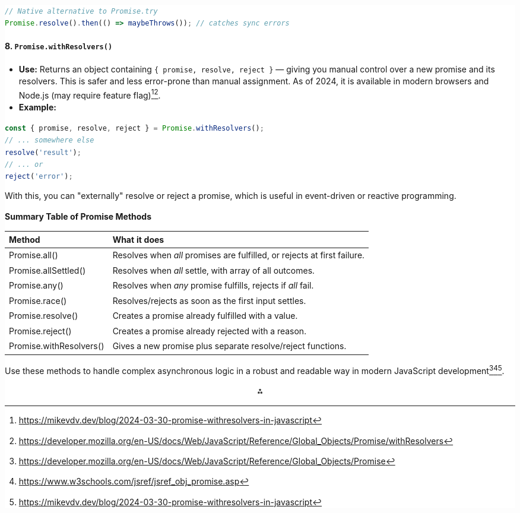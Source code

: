 ```javascript
// Native alternative to Promise.try
Promise.resolve().then(() => maybeThrows()); // catches sync errors
```


#### 8. `Promise.withResolvers()`

- **Use:** Returns an object containing `{ promise, resolve, reject }` — giving you manual control over a new promise and its resolvers. This is safer and less error-prone than manual assignment. As of 2024, it is available in modern browsers and Node.js (may require feature flag)[^9_17][^9_18].
- **Example:**

```javascript
const { promise, resolve, reject } = Promise.withResolvers();
// ... somewhere else
resolve('result');
// ... or
reject('error');
```

With this, you can "externally" resolve or reject a promise, which is useful in event-driven or reactive programming.

**Summary Table of Promise Methods**


| Method | What it does |
| :-- | :-- |
| Promise.all() | Resolves when *all* promises are fulfilled, or rejects at first failure. |
| Promise.allSettled() | Resolves when *all* settle, with array of all outcomes. |
| Promise.any() | Resolves when *any* promise fulfills, rejects if *all* fail. |
| Promise.race() | Resolves/rejects as soon as the first input settles. |
| Promise.resolve() | Creates a promise already fulfilled with a value. |
| Promise.reject() | Creates a promise already rejected with a reason. |
| Promise.withResolvers() | Gives a new promise plus separate resolve/reject functions. |

Use these methods to handle complex asynchronous logic in a robust and readable way in modern JavaScript development[^9_1][^9_3][^9_17].

<div style="text-align: center">⁂</div>

[^9_1]: https://developer.mozilla.org/en-US/docs/Web/JavaScript/Reference/Global_Objects/Promise

[^9_2]: https://www.w3schools.com/js/js_promise.asp

[^9_3]: https://www.w3schools.com/jsref/jsref_obj_promise.asp

[^9_4]: https://developer.mozilla.org/en-US/docs/Web/JavaScript/Guide/Using_promises

[^9_5]: https://www.geeksforgeeks.org/javascript/javascript-promise-all-method/

[^9_6]: https://www.w3schools.com/jsref/jsref_promise_all.asp

[^9_7]: https://www.w3schools.com/jsref/jsref_promise_allsettled.asp

[^9_8]: https://www.geeksforgeeks.org/javascript/javascript-promise-allsettled-method/

[^9_9]: https://www.w3schools.com/jsref/jsref_promise_any.asp

[^9_10]: https://www.geeksforgeeks.org/javascript/javascript-promise-any-method/

[^9_11]: https://www.geeksforgeeks.org/javascript/javascript-promise-race-method/

[^9_12]: https://www.w3schools.com/jsref/jsref_promise_race.asp

[^9_13]: https://developer.mozilla.org/en-US/docs/Web/JavaScript/Reference/Global_Objects/Promise/resolve

[^9_14]: https://www.w3schools.com/jsref/jsref_promise_resolve.asp

[^9_15]: https://developer.mozilla.org/en-US/docs/Web/JavaScript/Reference/Global_Objects/Promise/reject

[^9_16]: https://www.w3schools.com/jsref/jsref_promise_reject.asp

[^9_17]: https://mikevdv.dev/blog/2024-03-30-promise-withresolvers-in-javascript


[^1_1]: https://mimo.org/glossary/javascript/sort
[^1_2]: https://developer.mozilla.org/en-US/docs/Web/JavaScript/Reference/Global_Objects/Array/sort
[^1_3]: https://www.w3schools.com/js/js_array_sort.asp
[^1_4]: https://www.w3schools.com/jsref/jsref_sort.asp
[^1_5]: https://www.geeksforgeeks.org/javascript/javascript-array-sort-method/
[^1_6]: https://stackoverflow.com/questions/1494713/how-does-javascripts-sort-work
[^1_7]: https://www.freecodecamp.org/news/how-does-the-javascript-sort-function-work/
[^1_8]: https://dev.to/alexmercedcoder/introduction-to-sorting-algorithms-in-javascript-b60
[^1_9]: https://www.youtube.com/watch?v=2DATa8qEzWc
[^1_10]: https://dev.to/swasdev4511/sorting-in-javascript-how-it-works--1cb
[^2_1]: https://developer.mozilla.org/en-US/docs/Web/JavaScript/Reference/Global_Objects/Array/find
[^2_2]: https://www.w3schools.com/jsref/jsref_find.asp
[^2_3]: https://www.geeksforgeeks.org/javascript/javascript-array-find-method/
[^2_4]: https://www.w3schools.com/js/js_array_methods.asp
[^2_5]: https://www.programiz.com/javascript/library/array/find
[^2_6]: https://www.digitalocean.com/community/tutorials/js-array-find-method
[^2_7]: https://www.youtube.com/watch?v=NM8KK0eBvW8
[^2_8]: https://www.w3schools.com/js/js_array_search.asp
[^2_9]: https://developer.mozilla.org/en-US/docs/Web/JavaScript/Reference/Global_Objects/Array
[^2_10]: https://javascript.info/array-methods
[^4_1]: https://developer.mozilla.org/en-US/docs/Web/JavaScript/Reference/Global_Objects/Object/assign
[^4_2]: https://www.freecodecamp.org/news/clone-an-object-in-javascript/
[^4_3]: https://www.w3schools.com/jsref/jsref_object_assign.asp
[^4_4]: https://stackoverflow.com/questions/728360/how-do-i-correctly-clone-a-javascript-object
[^4_5]: https://www.geeksforgeeks.org/javascript/how-to-clone-a-javascript-object/
[^4_6]: https://javascript.info/object-copy
[^4_7]: https://coreui.io/blog/how-to-clone-an-object-in-javascript/
[^4_8]: https://www.samanthaming.com/tidbits/70-3-ways-to-clone-objects/
[^4_9]: https://www.w3schools.com/js/js_objects.asp
[^4_10]: https://www.youtube.com/watch?v=_fnea_mP0dE
[^5_1]: https://developer.mozilla.org/en-US/docs/Web/JavaScript/Reference/Operators/Optional_chaining
[^5_2]: https://www.freecodecamp.org/news/optional-chaining-javascript/
[^5_3]: https://www.geeksforgeeks.org/javascript/javascript-optional-chaining/
[^5_4]: https://dev.to/codeofrelevancy/javascripts-optional-chaining-operator-3pfn
[^5_5]: https://javascript.info/optional-chaining
[^5_6]: https://www.youtube.com/watch?v=RA8RHgzPokk
[^5_7]: https://www.w3schools.com/js/js_2020.asp
[^5_8]: https://forum.freecodecamp.org/t/what-is-the-optional-chaining-operator-and-how-does-it-work/742693
[^6_1]: https://developer.mozilla.org/en-US/docs/Glossary/Hoisting
[^6_2]: https://www.w3schools.com/js/js_hoisting.asp
[^6_3]: https://www.geeksforgeeks.org/javascript/javascript-hoisting/
[^6_4]: https://www.greatfrontend.com/questions/quiz/explain-hoisting
[^6_5]: https://dev.to/rahulvijayvergiya/hoisting-lexical-scope-and-temporal-dead-zone-in-javascript-55pg
[^6_6]: https://www.freecodecamp.org/news/what-is-hoisting-in-javascript-3/
[^6_7]: https://www.greatfrontend.com/questions/quiz/explain-the-concept-of-lexical-scoping
[^6_8]: https://developer.mozilla.org/en-US/docs/Web/JavaScript/Guide/Closures
[^6_9]: https://www.techtarget.com/whatis/definition/lexical-scoping-static-scoping
[^6_10]: https://www.educative.io/answers/lexical-scope-in-javascript
[^6_11]: https://www.digitalocean.com/community/tutorials/understanding-hoisting-in-javascript
[^6_12]: https://www.freecodecamp.org/news/scope-closures-and-hoisting-in-javascript/
[^6_13]: https://www.youtube.com/watch?v=EvfRXyKa_GI
[^6_14]: https://www.geeksforgeeks.org/javascript/scoping-hoisting-javascript/
[^6_15]: https://www.programiz.com/javascript/hoisting
[^6_16]: https://www.linkedin.com/pulse/how-closure-different-from-lexical-scoping-javascript-asif-ali
[^6_17]: https://www.w3schools.com/js/js_scope.asp
[^6_18]: https://deepkiran.hashnode.dev/understanding-hoisting-lexical-environment-and-block-scope-in-javascript-with-var-let-and-const-variables
[^6_19]: https://www.geeksforgeeks.org/javascript/lexical-scope-in-javascript/
[^6_20]: https://daily.dev/blog/concepts-in-javascript-understanding-scope
[^7_1]: https://www.w3schools.com/js/js_scope.asp
[^7_2]: https://www.greatfrontend.com/questions/quiz/explain-the-difference-between-global-scope-function-scope-and-block-scope
[^7_3]: https://developer.mozilla.org/en-US/docs/Glossary/Scope
[^7_4]: https://www.freecodecamp.org/news/scope-in-javascript-global-vs-local-vs-block-scope/
[^7_5]: https://www.youtube.com/watch?v=IaTztAtoNEY
[^7_6]: https://blog.coolhead.in/difference-between-function-scope-and-block-scope-in-javascript
[^7_7]: https://www.reddit.com/r/typescript/comments/1edathi/blockscope_vs_function_scope/
[^7_8]: https://stackoverflow.com/questions/21772317/difference-between-function-level-scope-and-block-level-scope
[^8_1]: https://developer.mozilla.org/en-US/docs/Web/JavaScript/Reference/Functions/rest_parameters
[^8_2]: https://www.geeksforgeeks.org/javascript/javascript-rest-operator/
[^8_3]: https://javascript.info/rest-parameters-spread
[^8_4]: https://www.w3schools.com/js/js_function_parameters.asp
[^8_5]: https://www.codecademy.com/resources/docs/javascript/rest-parameters
[^8_6]: https://playcode.io/javascript/rest-parameters
[^8_7]: https://www.youtube.com/watch?v=ahwR1D_GAfc
[^8_8]: https://www.w3schools.com/js/tryit.asp?filename=tryjs_rest
[^9_18]: https://developer.mozilla.org/en-US/docs/Web/JavaScript/Reference/Global_Objects/Promise/withResolvers
[^9_19]: https://javascript.info/promise-basics
[^9_20]: https://www.joshwcomeau.com/javascript/promises/
[^10_1]: https://developer.mozilla.org/en-US/docs/Web/JavaScript/Reference/Global_Objects/Promise/race
[^10_2]: https://www.w3schools.com/jsref/jsref_promise_race.asp
[^10_3]: https://javascript.info/promise-api
[^10_4]: https://www.javascripttutorial.net/javascript-promise-race/
[^10_5]: https://dev.to/shameel/javascript-promise-all-vs-allsettled-and-race-vs-any-3foj
[^10_6]: https://www.educative.io/answers/how-to-implement-a-request-timeout-using-the-promiserace-method
[^10_7]: https://www.linkedin.com/pulse/promise-apis-all-allsettled-race-any-interview-questions-tejas-musale-kesif
[^10_8]: https://stackoverflow.com/questions/74331904/racing-javascript-promises-while-ensuring-all-promises-complete
[^10_9]: https://developer.mozilla.org/en-US/docs/Web/JavaScript/Reference/Global_Objects/Promise
[^12_1]: https://developer.mozilla.org/en-US/docs/Web/JavaScript/Reference/Operators/this
[^12_2]: https://www.w3schools.com/js/js_this.asp
[^12_3]: https://www.geeksforgeeks.org/javascript/javascript-this-keyword/
[^12_4]: https://www.almabetter.com/bytes/tutorials/javascript/this-keyword-in-javascript
[^12_5]: https://www.freecodecamp.org/news/the-javascript-this-keyword-explained-with-examples/
[^12_6]: https://www.simplilearn.com/tutorials/javascript-tutorial/javascript-this-keyword
[^12_7]: https://web.dev/learn/javascript/functions/this
[^12_8]: https://www.youtube.com/watch?v=cwChC4BQF0Q
[^12_9]: https://dmitripavlutin.com/gentle-explanation-of-this-in-javascript/
[^14_1]: https://www.geeksforgeeks.org/javascript/difference-between-proto-and-prototype/
[^14_2]: https://stackoverflow.com/questions/9959727/what-is-the-difference-between-prototype-and-proto
[^14_3]: https://developer.mozilla.org/en-US/docs/Web/JavaScript/Reference/Global_Objects/Object/proto
[^14_4]: https://www.reddit.com/r/learnjavascript/comments/1926z4t/difference_between_proto_and_prototype/
[^14_5]: https://coderwall.com/p/j1khtg/javascript-difference-between-__proto__-and-prototype
[^14_6]: https://www.youtube.com/watch?v=ItvXrZXEFbM
[^14_7]: https://developer.mozilla.org/en-US/docs/Web/JavaScript/Guide/Inheritance_and_the_prototype_chain
[^14_8]: https://javascript.info/prototype-methods
[^17_1]: https://developer.mozilla.org/en-US/docs/Web/JavaScript/Reference/Operators/new
[^17_2]: https://www.geeksforgeeks.org/javascript/javascript-new-keyword/
[^17_3]: https://dev.to/muhtoyyib/what-is-the-new-keyword-in-javascript-5dn7
[^17_4]: https://www.scaler.com/topics/javascript/new-keyword-in-javascript/
[^17_5]: https://www.geeksforgeeks.org/javascript/what-is-the-new-keyword-in-javascript/
[^17_6]: https://www.educative.io/answers/what-is-the-new-keyword-in-javascript
[^17_7]: https://web.dev/learn/javascript/functions/new
[^17_8]: https://www.w3schools.com/js/js_object_constructors.asp
[^17_9]: https://wesbos.com/javascript/11-prototypes-this-new-and-inheritance/60-the-new-keyword
[^18_1]: https://developer.mozilla.org/en-US/docs/Web/JavaScript/Guide/Inheritance_and_the_prototype_chain
[^18_2]: https://www.geeksforgeeks.org/javascript/understanding-the-prototype-chain-in-javascript/
[^18_3]: https://www.w3schools.com/js/js_object_prototypes.asp
[^18_4]: https://fireship.io/courses/js/102-prototype-chain/
[^18_5]: https://developer.mozilla.org/en-US/docs/Learn_web_development/Extensions/Advanced_JavaScript_objects/Object_prototypes
[^18_6]: https://dev.to/jps27cse/understanding-prototype-inheritance-and-es6-classes-in-javascript-3ddl
[^18_7]: https://www.dhiwise.com/post/prototype-chains-in-javascript-understanding-advanced-techniques
[^18_8]: https://blog.risingstack.com/javascript-prototype-chain-inheritance/
[^18_9]: https://ui.dev/javascript-inheritance-and-the-prototype-chain
[^19_1]: https://basescripts.com/understanding-es6-classes-in-javascript
[^19_2]: https://www.reddit.com/r/javascript/comments/8q6267/why_are_js_classes_not_real_classes/
[^19_3]: https://www.freecodecamp.org/news/how-to-use-classes-in-javascript-handbook/
[^19_4]: https://stackoverflow.com/questions/27070783/js-classes-vs-classical-classes
[^19_5]: https://devm.io/web-development/typescript-tips-ecmascript-regex
[^19_6]: https://subscription.packtpub.com/book/web-development/9781789800104/1/ch01lvl1sec11/classes-and-modules
[^20_1]: https://developer.mozilla.org/en-US/docs/Web/JavaScript/Guide/Inheritance_and_the_prototype_chain
[^20_2]: https://www.w3schools.com/js/js_object_prototypes.asp
[^20_3]: https://stackoverflow.com/questions/71812149/understanding-the-prototype-created-from-a-new-instance
[^20_4]: https://developer.mozilla.org/en-US/docs/Learn_web_development/Extensions/Advanced_JavaScript_objects/Object_prototypes
[^20_5]: https://www.geeksforgeeks.org/javascript/how-does-javascript-prototype-work/
[^20_6]: https://developer.mozilla.org/en-US/docs/Web/JavaScript/Reference/Global_Objects/Object/constructor
[^20_7]: https://www.turing.com/kb/prototype-vs-class-in-js
[^20_8]: https://developer.mozilla.org/en-US/docs/Web/JavaScript/Guide/Using_classes
[^20_9]: https://trailhead.salesforce.com/content/learn/modules/javascript-essentials-salesforce-developers/work-with-obj-class-prototype